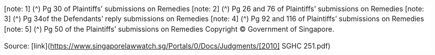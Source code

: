 [note: 1] (^) Pg 30 of Plaintiffs’ submissions on Remedies [note: 2] (^) Pg 26 and 76 of Plaintiffs’ submissions on Remedies [note: 3] (^) Pg 34of the Defendants’ reply submissions on Remedies [note: 4] (^) Pg 92 and 116 of Plaintiffs’ submissions on Remedies [note: 5] (^) Pg 50 of the Plaintiffs’ submissions on Remedies Copyright © Government of Singapore. 


Source: [link](https://www.singaporelawwatch.sg/Portals/0/Docs/Judgments/[2010] SGHC 251.pdf)
